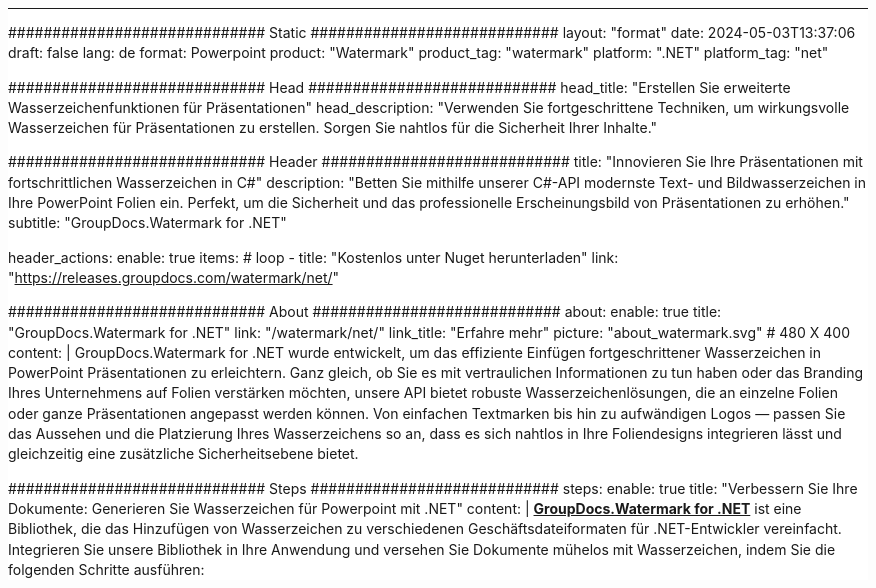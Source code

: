 
---
############################# Static ############################
layout: "format"
date:  2024-05-03T13:37:06
draft: false
lang: de
format: Powerpoint
product: "Watermark"
product_tag: "watermark"
platform: ".NET"
platform_tag: "net"

############################# Head ############################
head_title: "Erstellen Sie erweiterte Wasserzeichenfunktionen für Präsentationen"
head_description: "Verwenden Sie fortgeschrittene Techniken, um wirkungsvolle Wasserzeichen für Präsentationen zu erstellen. Sorgen Sie nahtlos für die Sicherheit Ihrer Inhalte."

############################# Header ############################
title: "Innovieren Sie Ihre Präsentationen mit fortschrittlichen Wasserzeichen in C#" 
description: "Betten Sie mithilfe unserer C#-API modernste Text- und Bildwasserzeichen in Ihre PowerPoint Folien ein. Perfekt, um die Sicherheit und das professionelle Erscheinungsbild von Präsentationen zu erhöhen."
subtitle: "GroupDocs.Watermark for .NET" 

header_actions:
  enable: true
  items:
    #  loop
    - title: "Kostenlos unter Nuget herunterladen"
      link: "https://releases.groupdocs.com/watermark/net/"
      
############################# About ############################
about:
    enable: true
    title: "GroupDocs.Watermark for .NET"
    link: "/watermark/net/"
    link_title: "Erfahre mehr"
    picture: "about_watermark.svg" # 480 X 400
    content: |
       GroupDocs.Watermark for .NET wurde entwickelt, um das effiziente Einfügen fortgeschrittener Wasserzeichen in PowerPoint Präsentationen zu erleichtern. Ganz gleich, ob Sie es mit vertraulichen Informationen zu tun haben oder das Branding Ihres Unternehmens auf Folien verstärken möchten, unsere API bietet robuste Wasserzeichenlösungen, die an einzelne Folien oder ganze Präsentationen angepasst werden können. Von einfachen Textmarken bis hin zu aufwändigen Logos — passen Sie das Aussehen und die Platzierung Ihres Wasserzeichens so an, dass es sich nahtlos in Ihre Foliendesigns integrieren lässt und gleichzeitig eine zusätzliche Sicherheitsebene bietet.

############################# Steps ############################
steps:
    enable: true
    title: "Verbessern Sie Ihre Dokumente: Generieren Sie Wasserzeichen für Powerpoint mit .NET"
    content: |
      **[GroupDocs.Watermark for .NET](https://products.groupdocs.com/watermark/net/)** ist eine Bibliothek, die das Hinzufügen von Wasserzeichen zu verschiedenen Geschäftsdateiformaten für .NET-Entwickler vereinfacht. Integrieren Sie unsere Bibliothek in Ihre Anwendung und versehen Sie Dokumente mühelos mit Wasserzeichen, indem Sie die folgenden Schritte ausführen:
      